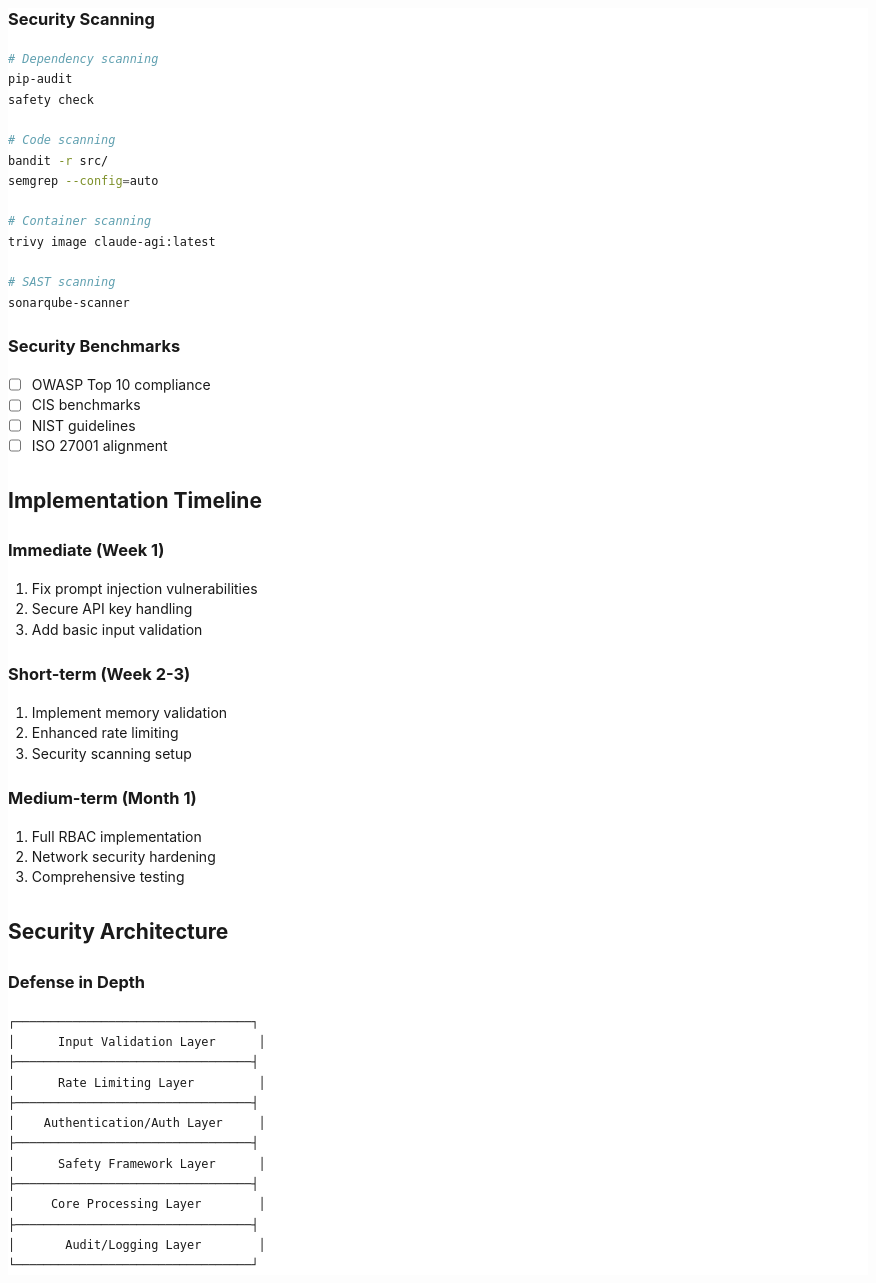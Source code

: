 ### Security Scanning
```bash
# Dependency scanning
pip-audit
safety check

# Code scanning
bandit -r src/
semgrep --config=auto

# Container scanning
trivy image claude-agi:latest

# SAST scanning
sonarqube-scanner
```

### Security Benchmarks
- [ ] OWASP Top 10 compliance
- [ ] CIS benchmarks
- [ ] NIST guidelines
- [ ] ISO 27001 alignment

## Implementation Timeline

### Immediate (Week 1)
1. Fix prompt injection vulnerabilities
2. Secure API key handling
3. Add basic input validation

### Short-term (Week 2-3)
1. Implement memory validation
2. Enhanced rate limiting
3. Security scanning setup

### Medium-term (Month 1)
1. Full RBAC implementation
2. Network security hardening
3. Comprehensive testing

## Security Architecture

### Defense in Depth
```
┌─────────────────────────────────┐
│      Input Validation Layer      │
├─────────────────────────────────┤
│      Rate Limiting Layer         │
├─────────────────────────────────┤
│    Authentication/Auth Layer     │
├─────────────────────────────────┤
│      Safety Framework Layer      │
├─────────────────────────────────┤
│     Core Processing Layer        │
├─────────────────────────────────┤
│       Audit/Logging Layer        │
└─────────────────────────────────┘
```
